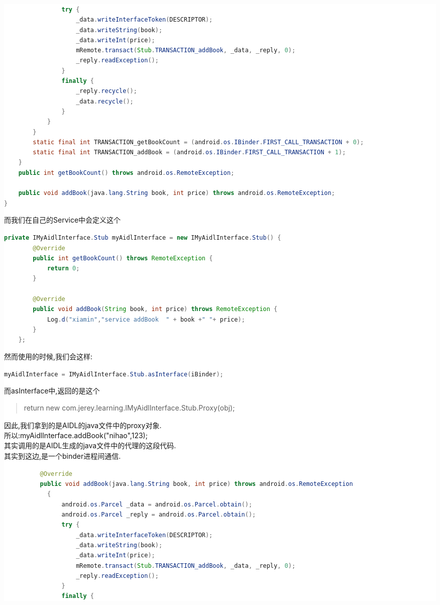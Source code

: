 ``` java
                try {
                    _data.writeInterfaceToken(DESCRIPTOR);
                    _data.writeString(book);
                    _data.writeInt(price);
                    mRemote.transact(Stub.TRANSACTION_addBook, _data, _reply, 0);
                    _reply.readException();
                }
                finally {
                    _reply.recycle();
                    _data.recycle();
                }
            }
        }
        static final int TRANSACTION_getBookCount = (android.os.IBinder.FIRST_CALL_TRANSACTION + 0);
        static final int TRANSACTION_addBook = (android.os.IBinder.FIRST_CALL_TRANSACTION + 1);
    }
    public int getBookCount() throws android.os.RemoteException;

    public void addBook(java.lang.String book, int price) throws android.os.RemoteException;
}

```

而我们在自己的Service中会定义这个

```  java  
private IMyAidlInterface.Stub myAidlInterface = new IMyAidlInterface.Stub() {
        @Override
        public int getBookCount() throws RemoteException {
            return 0;
        }

        @Override
        public void addBook(String book, int price) throws RemoteException {
            Log.d("xiamin","service addBook  " + book +" "+ price);
        }
    };
```
然而使用的时候,我们会这样:

``` java
myAidlInterface = IMyAidlInterface.Stub.asInterface(iBinder);
```

而asInterface中,返回的是这个<br>
> return new com.jerey.learning.IMyAidlInterface.Stub.Proxy(obj);

因此,我们拿到的是AIDL的java文件中的proxy对象.<br>
 所以:myAidlInterface.addBook("nihao",123);<br>
其实调用的是AIDL生成的java文件中的代理的这段代码.<br>
其实到这边,是一个binder进程间通信.

``` java
          @Override 
		  public void addBook(java.lang.String book, int price) throws android.os.RemoteException
            {
                android.os.Parcel _data = android.os.Parcel.obtain();
                android.os.Parcel _reply = android.os.Parcel.obtain();
                try {
                    _data.writeInterfaceToken(DESCRIPTOR);
                    _data.writeString(book);
                    _data.writeInt(price);
                    mRemote.transact(Stub.TRANSACTION_addBook, _data, _reply, 0);
                    _reply.readException();
                }
                finally {
```